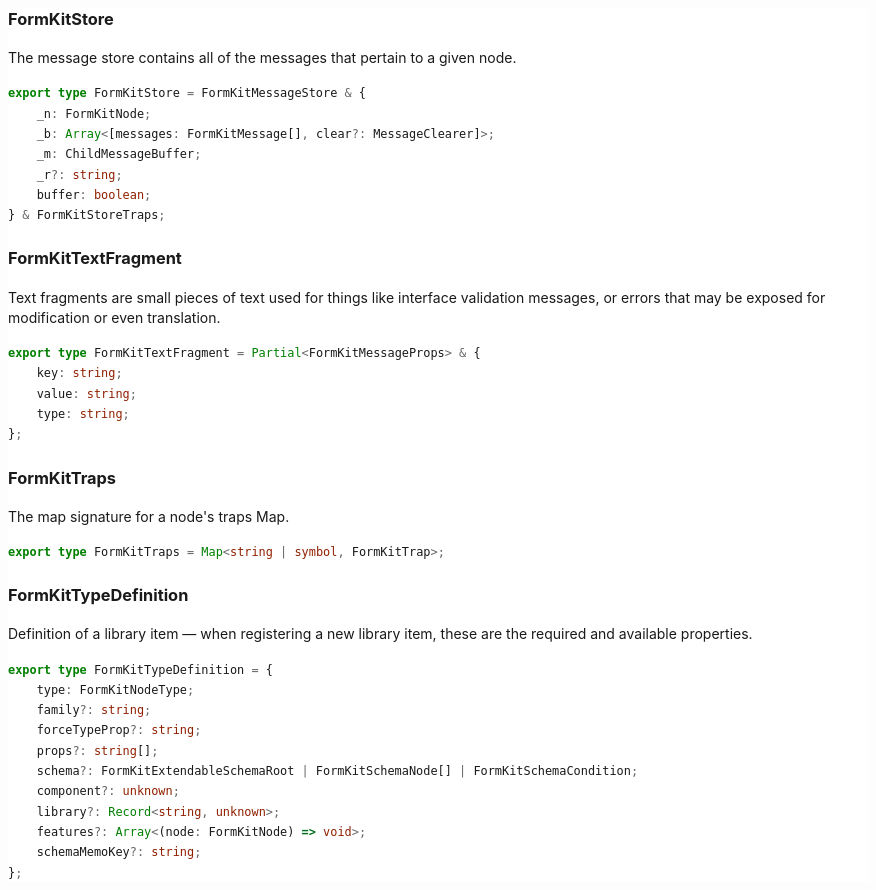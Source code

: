 </client-only>

### FormKitStore

The message store contains all of the messages that pertain to a given node.

<client-only>

```typescript
export type FormKitStore = FormKitMessageStore & {
    _n: FormKitNode;
    _b: Array<[messages: FormKitMessage[], clear?: MessageClearer]>;
    _m: ChildMessageBuffer;
    _r?: string;
    buffer: boolean;
} & FormKitStoreTraps;
```

</client-only>

### FormKitTextFragment

Text fragments are small pieces of text used for things like interface validation messages, or errors that may be exposed for modification or even translation.

<client-only>

```typescript
export type FormKitTextFragment = Partial<FormKitMessageProps> & {
    key: string;
    value: string;
    type: string;
};
```

</client-only>

### FormKitTraps

The map signature for a node's traps Map.

<client-only>

```typescript
export type FormKitTraps = Map<string | symbol, FormKitTrap>;
```

</client-only>

### FormKitTypeDefinition

Definition of a library item — when registering a new library item, these are the required and available properties.

<client-only>

```typescript
export type FormKitTypeDefinition = {
    type: FormKitNodeType;
    family?: string;
    forceTypeProp?: string;
    props?: string[];
    schema?: FormKitExtendableSchemaRoot | FormKitSchemaNode[] | FormKitSchemaCondition;
    component?: unknown;
    library?: Record<string, unknown>;
    features?: Array<(node: FormKitNode) => void>;
    schemaMemoKey?: string;
};
```
